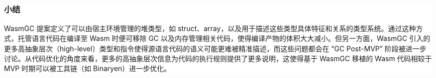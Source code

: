 
### 小结

WasmGC 提案定义了可以由宿主环境管理的堆类型，如 struct、array，以及用于描述这些类型具体特征和关系的类型系统。通过这种方式，托管语言代码在编译至 Wasm 时便可移除 GC 以及内存管理相关代码，使得编译产物的体积大大减小。但另一方面，WasmGC 引入的更多高抽象层次（high-level）类型和指令使得源语言代码的语义可能更难被精准描述，而这些问题都会在 “GC Post-MVP” 阶段被进一步讨论。从代码优化的角度来看，更多的高抽象层次信息为代码的执行规则提供了更多说明，这使得基于 WasmGC 移植的 Wasm 代码相较于 MVP 时期可以被工具链（如 Binaryen）进一步优化。
